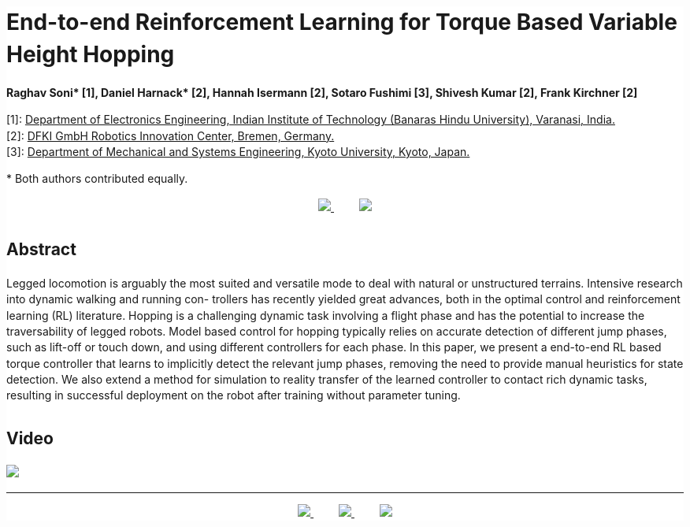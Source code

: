 # End-to-end Reinforcement Learning for Torque Based Variable Height Hopping
**Raghav Soni\* [1], Daniel Harnack\* [2], Hannah Isermann [2], Sotaro Fushimi [3], Shivesh Kumar [2], Frank Kirchner [2]**

[1]: [Department of Electronics Engineering, Indian Institute of Technology (Banaras Hindu University), Varanasi, India.](https://iitbhu.ac.in/dept/ece)\
[2]: [DFKI GmbH Robotics Innovation Center, Bremen, Germany.](https://robotik.dfki-bremen.de)\
[3]: [Department of Mechanical and Systems Engineering, Kyoto University, Kyoto, Japan.](https://www.kyoto-u.ac.jp/en)

\* Both authors contributed equally.

<div align="center">
      <a href="https://www.researchgate.net/publication/372785101_End-to-End_Reinforcement_Learning_for_Torque_Based_Variable_Height_Hopping">
         <img src="https://upload.wikimedia.org/wikipedia/commons/thumb/6/6c/Adobe_PDF_icon.svg/512px-Adobe_PDF_icon.svg.png?20160415013744" style="width:1.4cm;">
      </a>&emsp;&emsp;
      <a href="https://www.youtube.com/watch?v=uzlkz2N8t0c">
         <img src="https://www.edigitalagency.com.au/wp-content/uploads/YouTube-icon-black-png.png" style="width:2cm;">
      </a>
</div>

## Abstract
Legged locomotion is arguably the most suited and
versatile mode to deal with natural or unstructured terrains.
Intensive research into dynamic walking and running con-
trollers has recently yielded great advances, both in the optimal
control and reinforcement learning (RL) literature. Hopping is
a challenging dynamic task involving a flight phase and has
the potential to increase the traversability of legged robots.
Model based control for hopping typically relies on accurate
detection of different jump phases, such as lift-off or touch
down, and using different controllers for each phase. In this
paper, we present a end-to-end RL based torque controller that
learns to implicitly detect the relevant jump phases, removing
the need to provide manual heuristics for state detection. We
also extend a method for simulation to reality transfer of
the learned controller to contact rich dynamic tasks, resulting
in successful deployment on the robot after training without
parameter tuning.

## Video
<div align="left">
      <a href="https://www.youtube.com/watch?v=uzlkz2N8t0c">
         <img src="https://img.youtube.com/vi/uzlkz2N8t0c/0.jpg" style="width:100%;">
      </a>
</div>
 
___

<div align="center">
      <a href="https://www.dfki.de/web">
         <img src="https://dfki-ric-underactuated-lab.github.io/case_study_traj_opt_hybrid_robots/static/logo.svg" style="width:5cm;">
      </a>&emsp;&emsp;
      <a href="https://robotik.dfki-bremen.de/en/research/research-facilities-labs/underactuated-lab">
         <img src="https://dfki-ric-underactuated-lab.github.io/case_study_traj_opt_hybrid_robots/static/ulab.gif" style="width:5cm;">
      </a>
      &emsp;&emsp;
      <a href="https://robotik.dfki-bremen.de/de/forschung/projekte/veryhuman">
         <img src="https://dfki-ric-underactuated-lab.github.io/case_study_traj_opt_hybrid_robots/static/VeryHuman_Logo.jpg" style="width:1.4cm;">
      </a>
</div>